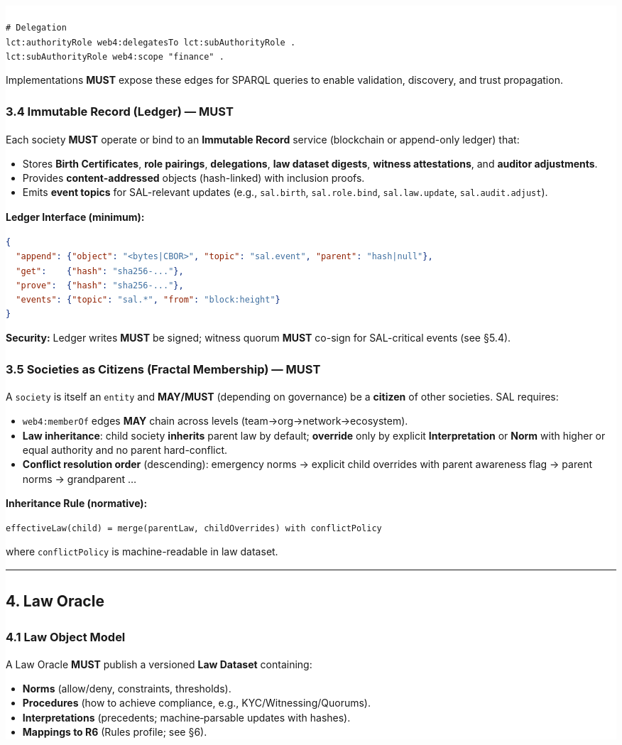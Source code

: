 ```turtle

# Delegation
lct:authorityRole web4:delegatesTo lct:subAuthorityRole .
lct:subAuthorityRole web4:scope "finance" .
```

Implementations **MUST** expose these edges for SPARQL queries to enable validation, discovery, and trust propagation.


### 3.4 Immutable Record (Ledger) — **MUST**
Each society **MUST** operate or bind to an **Immutable Record** service (blockchain or append-only ledger) that:
- Stores **Birth Certificates**, **role pairings**, **delegations**, **law dataset digests**, **witness attestations**, and **auditor adjustments**.
- Provides **content-addressed** objects (hash-linked) with inclusion proofs.
- Emits **event topics** for SAL-relevant updates (e.g., `sal.birth`, `sal.role.bind`, `sal.law.update`, `sal.audit.adjust`).

**Ledger Interface (minimum):**
```json
{
  "append": {"object": "<bytes|CBOR>", "topic": "sal.event", "parent": "hash|null"},
  "get":    {"hash": "sha256-..."}, 
  "prove":  {"hash": "sha256-..."}, 
  "events": {"topic": "sal.*", "from": "block:height"}
}
```

**Security:** Ledger writes **MUST** be signed; witness quorum **MUST** co-sign for SAL-critical events (see §5.4).

### 3.5 Societies as Citizens (Fractal Membership) — **MUST**
A `society` is itself an `entity` and **MAY/MUST** (depending on governance) be a **citizen** of other societies. SAL requires:
- `web4:memberOf` edges **MAY** chain across levels (team→org→network→ecosystem).
- **Law inheritance**: child society **inherits** parent law by default; **override** only by explicit **Interpretation** or **Norm** with higher or equal authority and no parent hard-conflict.
- **Conflict resolution order** (descending): emergency norms → explicit child overrides with parent awareness flag → parent norms → grandparent …

**Inheritance Rule (normative):**
```
effectiveLaw(child) = merge(parentLaw, childOverrides) with conflictPolicy
```
where `conflictPolicy` is machine-readable in law dataset.


---

## 4. Law Oracle

### 4.1 Law Object Model
A Law Oracle **MUST** publish a versioned **Law Dataset** containing:
- **Norms** (allow/deny, constraints, thresholds).
- **Procedures** (how to achieve compliance, e.g., KYC/Witnessing/Quorums).
- **Interpretations** (precedents; machine‑parsable updates with hashes).
- **Mappings to R6** (Rules profile; see §6).
